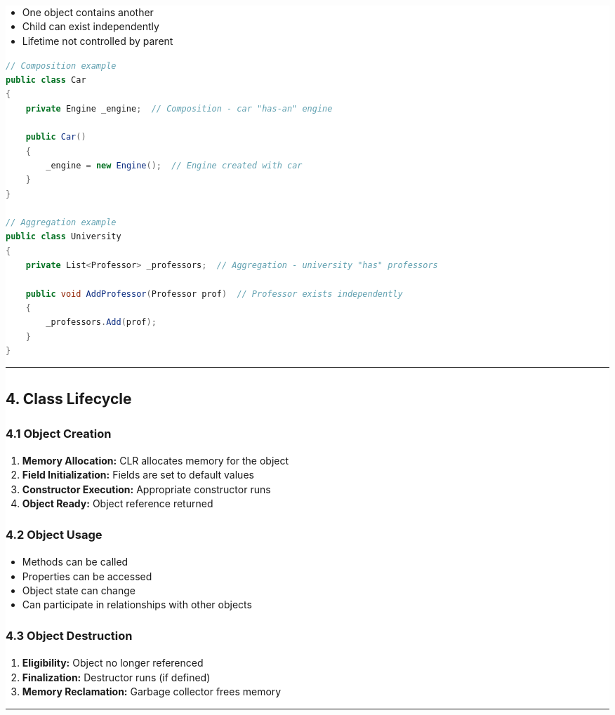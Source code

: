 - One object contains another
- Child can exist independently
- Lifetime not controlled by parent

```csharp
// Composition example
public class Car
{
    private Engine _engine;  // Composition - car "has-an" engine

    public Car()
    {
        _engine = new Engine();  // Engine created with car
    }
}

// Aggregation example
public class University
{
    private List<Professor> _professors;  // Aggregation - university "has" professors

    public void AddProfessor(Professor prof)  // Professor exists independently
    {
        _professors.Add(prof);
    }
}

```

---

## **4. Class Lifecycle**

### **4.1 Object Creation**

1. **Memory Allocation:** CLR allocates memory for the object
2. **Field Initialization:** Fields are set to default values
3. **Constructor Execution:** Appropriate constructor runs
4. **Object Ready:** Object reference returned

### **4.2 Object Usage**

- Methods can be called
- Properties can be accessed
- Object state can change
- Can participate in relationships with other objects

### **4.3 Object Destruction**

1. **Eligibility:** Object no longer referenced
2. **Finalization:** Destructor runs (if defined)
3. **Memory Reclamation:** Garbage collector frees memory

---